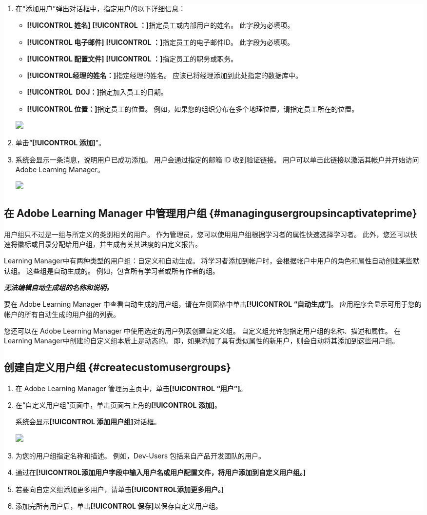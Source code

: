 
1. 在“添加用户”弹出对话框中，指定用户的以下详细信息：

   * **[!UICONTROL 姓名]** **[!UICONTROL ：]**&#x200B;指定员工或内部用户的姓名。 此字段为必填项。

   * **[!UICONTROL 电子邮件]** **[!UICONTROL ：]**&#x200B;指定员工的电子邮件ID。 此字段为必填项。

   * **[!UICONTROL 配置文件]** **[!UICONTROL ：]**&#x200B;指定员工的职务或职务。

   * **[!UICONTROL **&#x200B;经理的姓名&#x200B;**：]**&#x200B;指定经理的姓名。 应该已将经理添加到此处指定的数据库中。
   * **[!UICONTROL **&#x200B; DOJ &#x200B;**：]**&#x200B;指定加入员工的日期。
   * **[!UICONTROL **位置**：]**&#x200B;指定员工的位置。 例如，如果您的组织分布在多个地理位置，请指定员工所在的位置。



   ![](assets/add-single-usersincaptivateprime-step3.png)

1. 单击“**[!UICONTROL 添加]**”。
1. 系统会显示一条消息，说明用户已成功添加。 用户会通过指定的邮箱 ID 收到验证链接。 用户可以单击此链接以激活其帐户并开始访问 Adobe Learning Manager。

   ![](assets/add-single-usersincaptivateprime-step5.png)

## 在 Adobe Learning Manager 中管理用户组 {#managingusergroupsincaptivateprime}

用户组只不过是一组与所定义的类别相关的用户。 作为管理员，您可以使用用户组根据学习者的属性快速选择学习者。 此外，您还可以快速将徽标或目录分配给用户组，并生成有关其进度的自定义报告。

Learning Manager中有两种类型的用户组：自定义和自动生成。 将学习者添加到帐户时，会根据帐户中用户的角色和属性自动创建某些默认组。 这些组是自动生成的。 例如，包含所有学习者或所有作者的组。

***无法编辑自动生成组的名称和说明。***

要在 Adobe Learning Manager 中查看自动生成的用户组，请在左侧窗格中单击&#x200B;**[!UICONTROL “自动生成”]**。 应用程序会显示可用于您的帐户的所有自动生成的用户组的列表。

您还可以在 Adobe Learning Manager 中使用选定的用户列表创建自定义组。 自定义组允许您指定用户组的名称、描述和属性。 在Learning Manager中创建的自定义组本质上是动态的。 即，如果添加了具有类似属性的新用户，则会自动将其添加到这些用户组。

## 创建自定义用户组 {#createcustomusergroups}

1. 在 Adobe Learning Manager 管理员主页中，单击&#x200B;**[!UICONTROL “用户”]**。
1. 在“自定义用户组”页面中，单击页面右上角的&#x200B;**[!UICONTROL **添加**]**。

   系统会显示&#x200B;**[!UICONTROL 添加用户组]**&#x200B;对话框。

   ![](assets/creating-custom-usergroups.png)

1. 为您的用户组指定名称和描述。 例如，Dev-Users 包括来自产品开发团队的用户。
1. 通过在&#x200B;**[!UICONTROL **&#x200B;添加用户&#x200B;**&#x200B;字段中输入用户名或用户配置文件，将用户添加到自定义用户组。]**
1. 若要向自定义组添加更多用户，请单击&#x200B;**[!UICONTROL **&#x200B;添加更多用户&#x200B;**。]**
1. 添加完所有用户后，单击&#x200B;**[!UICONTROL 保存]**&#x200B;以保存自定义用户组。

